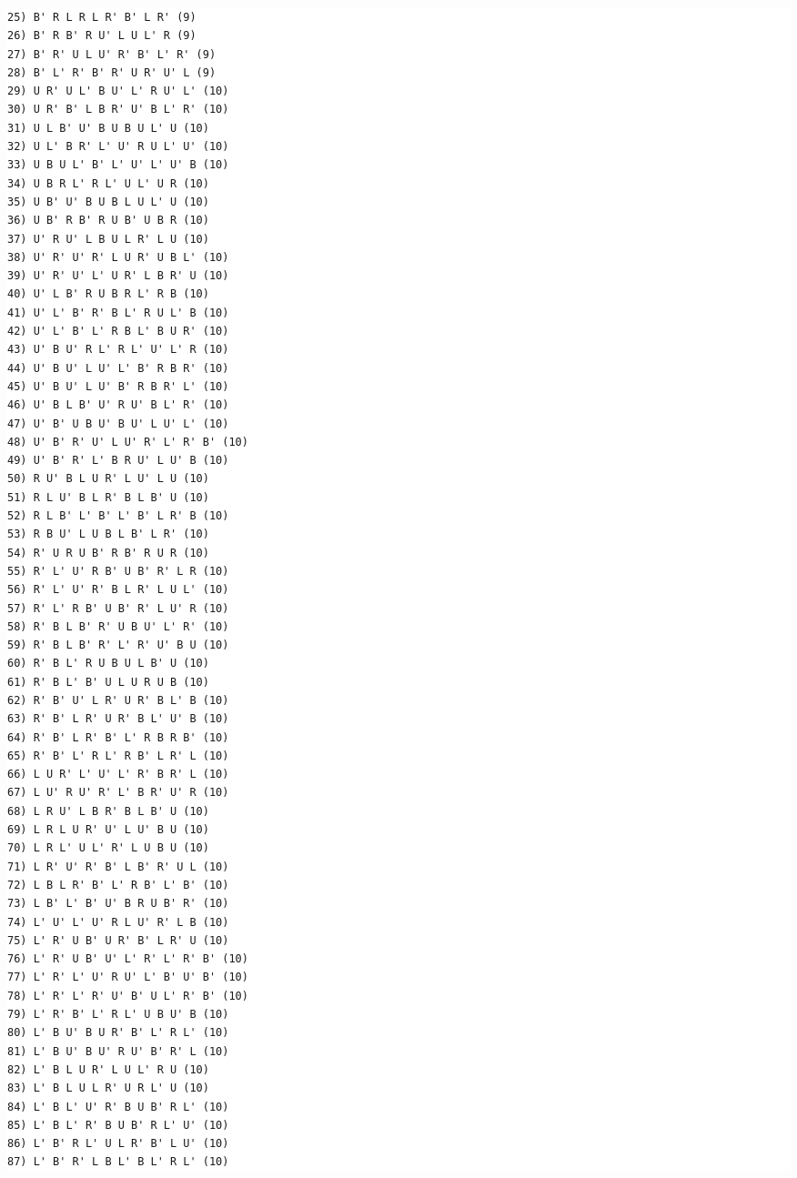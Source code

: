 ```
25) B' R L R L R' B' L R' (9)
26) B' R B' R U' L U L' R (9)
27) B' R' U L U' R' B' L' R' (9)
28) B' L' R' B' R' U R' U' L (9)
29) U R' U L' B U' L' R U' L' (10)
30) U R' B' L B R' U' B L' R' (10)
31) U L B' U' B U B U L' U (10)
32) U L' B R' L' U' R U L' U' (10)
33) U B U L' B' L' U' L' U' B (10)
34) U B R L' R L' U L' U R (10)
35) U B' U' B U B L U L' U (10)
36) U B' R B' R U B' U B R (10)
37) U' R U' L B U L R' L U (10)
38) U' R' U' R' L U R' U B L' (10)
39) U' R' U' L' U R' L B R' U (10)
40) U' L B' R U B R L' R B (10)
41) U' L' B' R' B L' R U L' B (10)
42) U' L' B' L' R B L' B U R' (10)
43) U' B U' R L' R L' U' L' R (10)
44) U' B U' L U' L' B' R B R' (10)
45) U' B U' L U' B' R B R' L' (10)
46) U' B L B' U' R U' B L' R' (10)
47) U' B' U B U' B U' L U' L' (10)
48) U' B' R' U' L U' R' L' R' B' (10)
49) U' B' R' L' B R U' L U' B (10)
50) R U' B L U R' L U' L U (10)
51) R L U' B L R' B L B' U (10)
52) R L B' L' B' L' B' L R' B (10)
53) R B U' L U B L B' L R' (10)
54) R' U R U B' R B' R U R (10)
55) R' L' U' R B' U B' R' L R (10)
56) R' L' U' R' B L R' L U L' (10)
57) R' L' R B' U B' R' L U' R (10)
58) R' B L B' R' U B U' L' R' (10)
59) R' B L B' R' L' R' U' B U (10)
60) R' B L' R U B U L B' U (10)
61) R' B L' B' U L U R U B (10)
62) R' B' U' L R' U R' B L' B (10)
63) R' B' L R' U R' B L' U' B (10)
64) R' B' L R' B' L' R B R B' (10)
65) R' B' L' R L' R B' L R' L (10)
66) L U R' L' U' L' R' B R' L (10)
67) L U' R U' R' L' B R' U' R (10)
68) L R U' L B R' B L B' U (10)
69) L R L U R' U' L U' B U (10)
70) L R L' U L' R' L U B U (10)
71) L R' U' R' B' L B' R' U L (10)
72) L B L R' B' L' R B' L' B' (10)
73) L B' L' B' U' B R U B' R' (10)
74) L' U' L' U' R L U' R' L B (10)
75) L' R' U B' U R' B' L R' U (10)
76) L' R' U B' U' L' R' L' R' B' (10)
77) L' R' L' U' R U' L' B' U' B' (10)
78) L' R' L' R' U' B' U L' R' B' (10)
79) L' R' B' L' R L' U B U' B (10)
80) L' B U' B U R' B' L' R L' (10)
81) L' B U' B U' R U' B' R' L (10)
82) L' B L U R' L U L' R U (10)
83) L' B L U L R' U R L' U (10)
84) L' B L' U' R' B U B' R L' (10)
85) L' B L' R' B U B' R L' U' (10)
86) L' B' R L' U L R' B' L U' (10)
87) L' B' R' L B L' B L' R L' (10)
```
